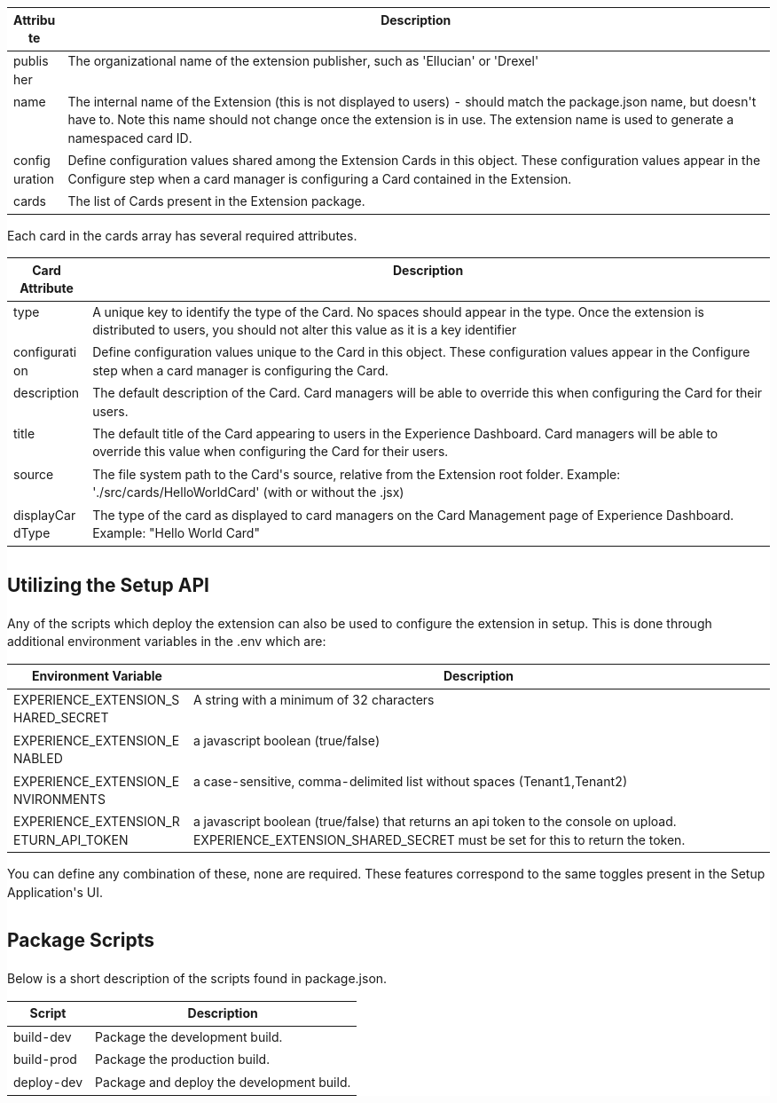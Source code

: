 | Attribute     | Description                                                                                                                                                                                                                                                |
| ------------- | ---------------------------------------------------------------------------------------------------------------------------------------------------------------------------------------------------------------------------------------------------------- |
| publisher     | The organizational name of the extension publisher, such as 'Ellucian' or 'Drexel'                                                                                                                                                                         |
| name          | The internal name of the Extension (this is not displayed to users) - should match the package.json name, but doesn't have to. Note this name should not change once the extension is in use. The extension name is used to generate a namespaced card ID. |
| configuration | Define configuration values shared among the Extension Cards in this object. These configuration values appear in the Configure step when a card manager is configuring a Card contained in the Extension.                                                 |
| cards         | The list of Cards present in the Extension package.                                                                                                                                                                                                        |

Each card in the cards array has several required attributes.

| Card Attribute  | Description                                                                                                                                                                               |
| --------------- | ----------------------------------------------------------------------------------------------------------------------------------------------------------------------------------------- |
| type            | A unique key to identify the type of the Card. No spaces should appear in the type. Once the extension is distributed to users, you should not alter this value as it is a key identifier |
| configuration   | Define configuration values unique to the Card in this object. These configuration values appear in the Configure step when a card manager is configuring the Card.                       |
| description     | The default description of the Card. Card managers will be able to override this when configuring the Card for their users.                                                               |
| title           | The default title of the Card appearing to users in the Experience Dashboard. Card managers will be able to override this value when configuring the Card for their users.                |
| source          | The file system path to the Card's source, relative from the Extension root folder. Example: './src/cards/HelloWorldCard' (with or without the .jsx)                                      |
| displayCardType | The type of the card as displayed to card managers on the Card Management page of Experience Dashboard. Example: "Hello World Card"                                                       |

## Utilizing the Setup API

Any of the scripts which deploy the extension can also be used to configure the extension in setup. This is done through additional environment variables in the .env which are:

| Environment Variable                  | Description                                                                                                                                                        |
| ------------------------------------- | ------------------------------------------------------------------------------------------------------------------------------------------------------------------ |
| EXPERIENCE_EXTENSION_SHARED_SECRET    | A string with a minimum of 32 characters                                                                                                                           |
| EXPERIENCE_EXTENSION_ENABLED          | a javascript boolean (true/false)                                                                                                                                  |
| EXPERIENCE_EXTENSION_ENVIRONMENTS     | a case-sensitive, comma-delimited list without spaces (Tenant1,Tenant2)                                                                                            |
| EXPERIENCE_EXTENSION_RETURN_API_TOKEN | a javascript boolean (true/false) that returns an api token to the console on upload. EXPERIENCE_EXTENSION_SHARED_SECRET must be set for this to return the token. |

You can define any combination of these, none are required. These features correspond to the same toggles present in the Setup Application's UI.

## Package Scripts

Below is a short description of the scripts found in package.json.

| Script           | Description                                                                                                                                    |
| ---------------- | ---------------------------------------------------------------------------------------------------------------------------------------------- |
| build-dev        | Package the development build.                                                                                                                 |
| build-prod       | Package the production build.                                                                                                                  |
| deploy-dev       | Package and deploy the development build.                                                                                                      |
